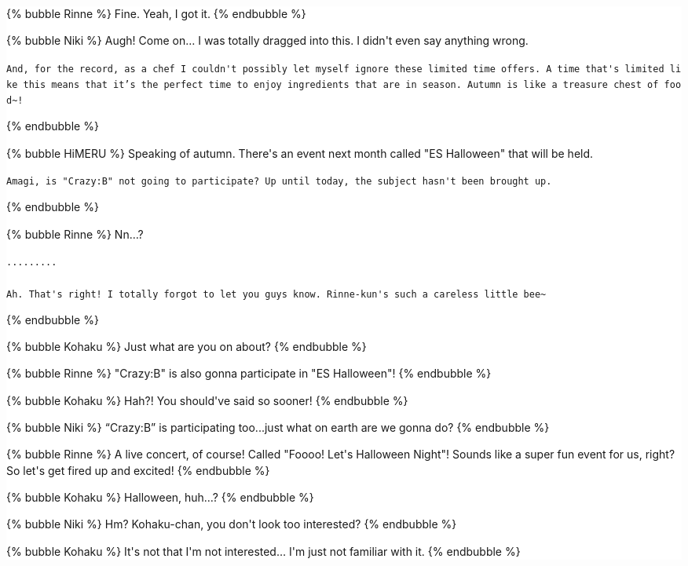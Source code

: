   {% bubble Rinne %}
    Fine. Yeah, I got it.
  {% endbubble %}

  {% bubble Niki %}
    Augh! Come on… I was totally dragged into this. I didn't even say anything wrong.
    
    And, for the record, as a chef I couldn't possibly let myself ignore these limited time offers. A time that's limited like this means that it’s the perfect time to enjoy ingredients that are in season. Autumn is like a treasure chest of food~!
  {% endbubble %}

  {% bubble HiMERU %}
    Speaking of autumn. There's an event next month called "ES Halloween" that will be held.
    
    Amagi, is "Crazy:B" not going to participate? Up until today, the subject hasn't been brought up.
  {% endbubble %}

  {% bubble Rinne %}
    Nn…?

    .........
    
    Ah. That's right! I totally forgot to let you guys know. Rinne-kun's such a careless little bee~
  {% endbubble %}

  {% bubble Kohaku %}
    Just what are you on about?
  {% endbubble %}

  {% bubble Rinne %}
    "Crazy:B" is also gonna participate in "ES Halloween"!
  {% endbubble %}

  {% bubble Kohaku %}
    Hah?! You should've said so sooner!
  {% endbubble %}

  {% bubble Niki %}
    “Crazy:B” is participating too...just what on earth are we gonna do?
  {% endbubble %}

  {% bubble Rinne %}
    A live concert, of course! Called "Foooo! Let's Halloween Night"! Sounds like a super fun event for us, right? So let's get fired up and excited!
  {% endbubble %}

  {% bubble Kohaku %}
    Halloween, huh…?
  {% endbubble %}

  {% bubble Niki %}
    Hm? Kohaku-chan, you don't look too interested?
  {% endbubble %}

  {% bubble Kohaku %}
    It's not that I'm not interested… I'm just not familiar with it.
  {% endbubble %}
